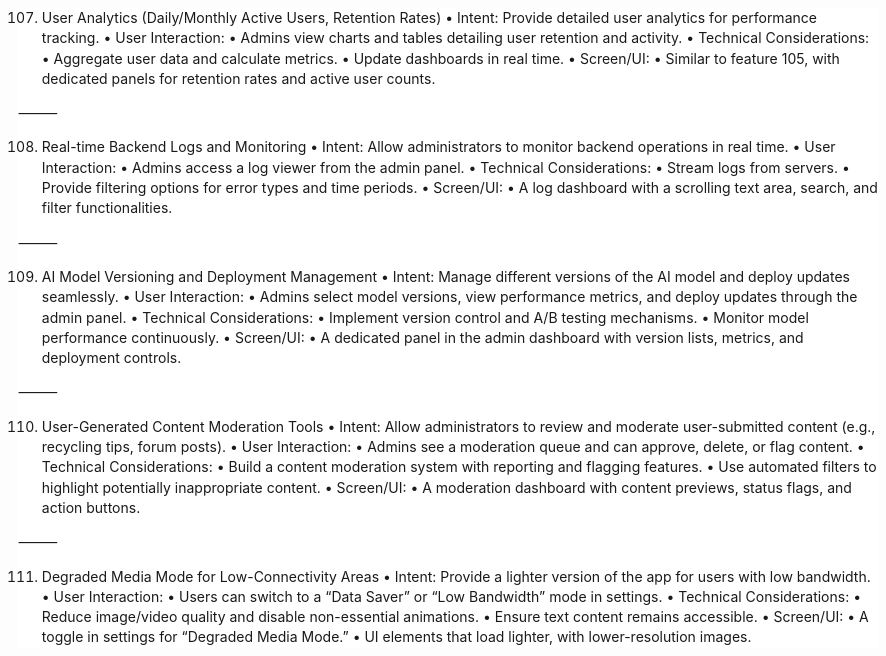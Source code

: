 107. User Analytics (Daily/Monthly Active Users, Retention Rates)
     • Intent: Provide detailed user analytics for performance tracking.
     • User Interaction:
     • Admins view charts and tables detailing user retention and activity.
     • Technical Considerations:
     • Aggregate user data and calculate metrics.
     • Update dashboards in real time.
     • Screen/UI:
     • Similar to feature 105, with dedicated panels for retention rates and active user counts.

⸻

108. Real-time Backend Logs and Monitoring
     • Intent: Allow administrators to monitor backend operations in real time.
     • User Interaction:
     • Admins access a log viewer from the admin panel.
     • Technical Considerations:
     • Stream logs from servers.
     • Provide filtering options for error types and time periods.
     • Screen/UI:
     • A log dashboard with a scrolling text area, search, and filter functionalities.

⸻

109. AI Model Versioning and Deployment Management
     • Intent: Manage different versions of the AI model and deploy updates seamlessly.
     • User Interaction:
     • Admins select model versions, view performance metrics, and deploy updates through the admin panel.
     • Technical Considerations:
     • Implement version control and A/B testing mechanisms.
     • Monitor model performance continuously.
     • Screen/UI:
     • A dedicated panel in the admin dashboard with version lists, metrics, and deployment controls.

⸻

110. User-Generated Content Moderation Tools
     • Intent: Allow administrators to review and moderate user-submitted content (e.g., recycling tips, forum posts).
     • User Interaction:
     • Admins see a moderation queue and can approve, delete, or flag content.
     • Technical Considerations:
     • Build a content moderation system with reporting and flagging features.
     • Use automated filters to highlight potentially inappropriate content.
     • Screen/UI:
     • A moderation dashboard with content previews, status flags, and action buttons.

⸻

111. Degraded Media Mode for Low-Connectivity Areas
     • Intent: Provide a lighter version of the app for users with low bandwidth.
     • User Interaction:
     • Users can switch to a “Data Saver” or “Low Bandwidth” mode in settings.
     • Technical Considerations:
     • Reduce image/video quality and disable non-essential animations.
     • Ensure text content remains accessible.
     • Screen/UI:
     • A toggle in settings for “Degraded Media Mode.”
     • UI elements that load lighter, with lower-resolution images.
